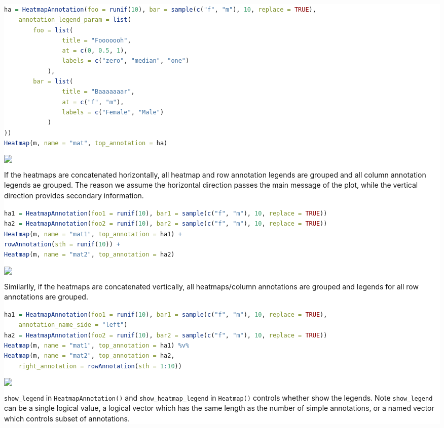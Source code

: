 ```r
ha = HeatmapAnnotation(foo = runif(10), bar = sample(c("f", "m"), 10, replace = TRUE),
    annotation_legend_param = list(
        foo = list(
                title = "Fooooooh",
                at = c(0, 0.5, 1),
                labels = c("zero", "median", "one")
            ),
        bar = list(
                title = "Baaaaaaar",
                at = c("f", "m"),
                labels = c("Female", "Male")
            )
))
Heatmap(m, name = "mat", top_annotation = ha)
```

<img src="05-legends_files/figure-epub3/unnamed-chunk-102-1.png" style="display: block; margin: auto;" />

If the heatmaps are concatenated horizontally, all heatmap and row annotation legends are grouped
and all column annotation legends ae grouped. The reason we assume the horizontal direction passes
the main message of the plot, while the vertical direction provides secondary information.


```r
ha1 = HeatmapAnnotation(foo1 = runif(10), bar1 = sample(c("f", "m"), 10, replace = TRUE))
ha2 = HeatmapAnnotation(foo2 = runif(10), bar2 = sample(c("f", "m"), 10, replace = TRUE))
Heatmap(m, name = "mat1", top_annotation = ha1) +
rowAnnotation(sth = runif(10)) +
Heatmap(m, name = "mat2", top_annotation = ha2)
```

<img src="05-legends_files/figure-epub3/unnamed-chunk-103-1.png" style="display: block; margin: auto;" />

Similarlly, if the heatmaps are concatenated vertically, all heatmaps/column annotations are grouped
and legends for all row annotations are grouped.


```r
ha1 = HeatmapAnnotation(foo1 = runif(10), bar1 = sample(c("f", "m"), 10, replace = TRUE), 
    annotation_name_side = "left")
ha2 = HeatmapAnnotation(foo2 = runif(10), bar2 = sample(c("f", "m"), 10, replace = TRUE))
Heatmap(m, name = "mat1", top_annotation = ha1) %v%
Heatmap(m, name = "mat2", top_annotation = ha2, 
    right_annotation = rowAnnotation(sth = 1:10))
```

<img src="05-legends_files/figure-epub3/unnamed-chunk-104-1.png" style="display: block; margin: auto;" />

`show_legend` in `HeatmapAnnotation()` and `show_heatmap_legend` in `Heatmap()` controls whether
show the legends. Note `show_legend` can be a single logical value, a logical vector which has the same
length as the number of simple annotations, or a named vector which controls subset of annotations.
